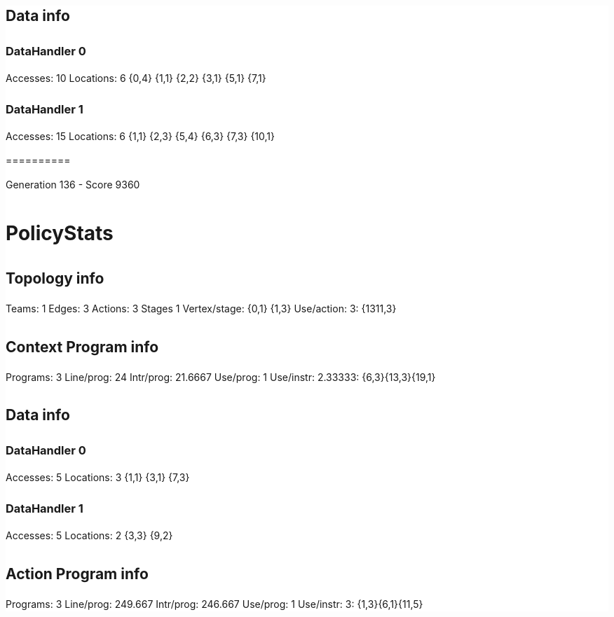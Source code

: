 ## Data info

### DataHandler 0
Accesses:	10
Locations:	6
{0,4} {1,1} {2,2} {3,1} {5,1} {7,1} 

### DataHandler 1
Accesses:	15
Locations:	6
{1,1} {2,3} {5,4} {6,3} {7,3} {10,1} 



==========

Generation 136 - Score 9360

# PolicyStats
## Topology info
Teams:		1
Edges:		3
Actions:	3
Stages		1
Vertex/stage:	{0,1} {1,3} 
Use/action:	3: {1311,3} 

## Context Program info
Programs:	3
Line/prog:	24
Intr/prog:	21.6667
Use/prog:	1
Use/instr:	2.33333: {6,3}{13,3}{19,1}

## Data info

### DataHandler 0
Accesses:	5
Locations:	3
{1,1} {3,1} {7,3} 

### DataHandler 1
Accesses:	5
Locations:	2
{3,3} {9,2} 



## Action Program info
Programs:	3
Line/prog:	249.667
Intr/prog:	246.667
Use/prog:	1
Use/instr:	3: {1,3}{6,1}{11,5}

